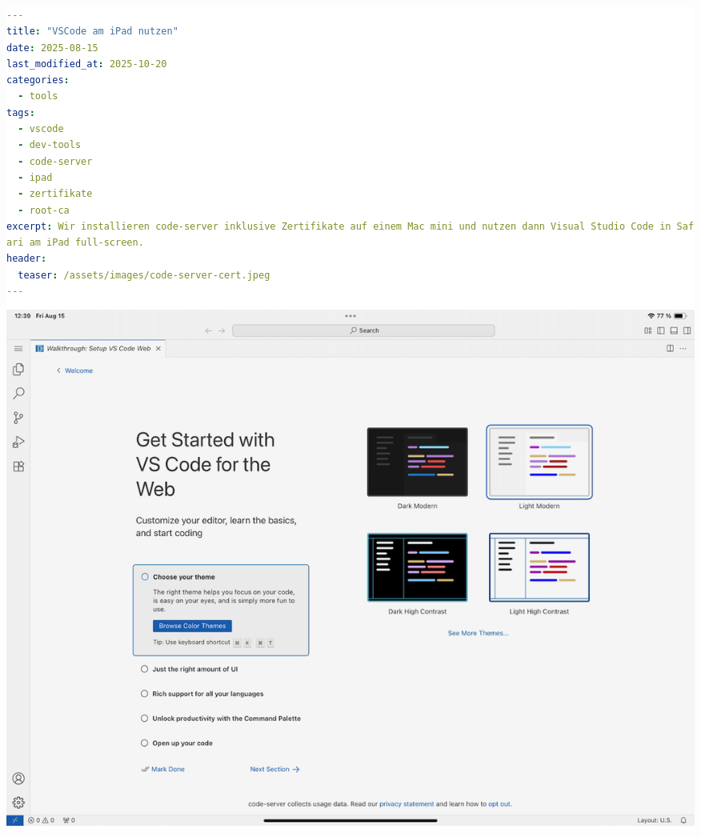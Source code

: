 ```yaml
---
title: "VSCode am iPad nutzen"
date: 2025-08-15
last_modified_at: 2025-10-20
categories:
  - tools
tags:
  - vscode
  - dev-tools
  - code-server
  - ipad
  - zertifikate
  - root-ca
excerpt: Wir installieren code-server inklusive Zertifikate auf einem Mac mini und nutzen dann Visual Studio Code in Safari am iPad full-screen.
header:
  teaser: /assets/images/code-server-cert.jpeg
---
```


![VSCode läuft in Safari auf einem iPad im Vollbildmodus. Links ist die Dateiliste zu sehen, rechts ein Editorfenster mit Quelltext. Die Oberfläche ist modern und übersichtlich, geeignet für produktives Arbeiten unterwegs.](/assets/images/code-server-ipad.jpeg)

